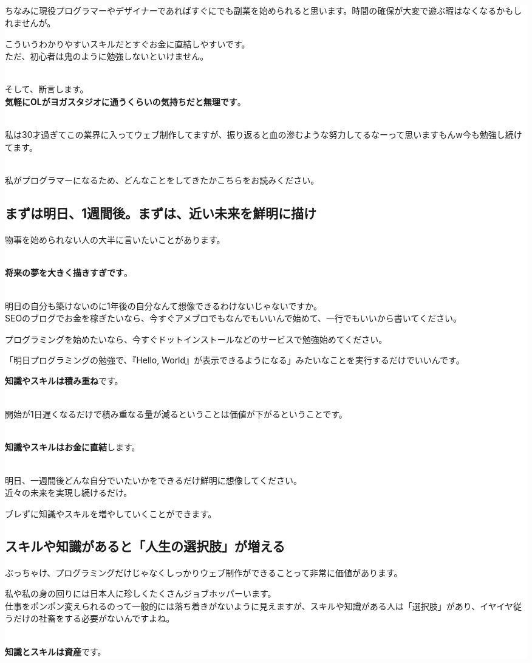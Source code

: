 ちなみに現役プログラマーやデザイナーであればすぐにでも副業を始められると思います。時間の確保が大変で遊ぶ暇はなくなるかもしれませんが。

こういうわかりやすいスキルだとすぐお金に直結しやすいです。<br>
ただ、初心者は鬼のように勉強しないといけません。<br><br>



そして、断言します。<br>
**気軽にOLがヨガスタジオに通うくらいの気持ちだと無理です**。<br><br>



私は30才過ぎてこの業界に入ってウェブ制作してますが、振り返ると血の滲むような努力してるなーって思いますもんw今も勉強し続けてます。<br><br>



私がプログラマーになるため、どんなことをしてきたかこちらをお読みください。
<card id="/blogs/entry369/"></card>

## まずは明日、1週間後。まずは、近い未来を鮮明に描け
物事を始められない人の大半に言いたいことがあります。<br><br>



**将来の夢を大きく描きすぎです**。<br><br>



明日の自分も築けないのに1年後の自分なんて想像できるわけないじゃないですか。<br>
SEOのブログでお金を稼ぎたいなら、今すぐアメブロでもなんでもいいんで始めて、一行でもいいから書いてください。

プログラミングを始めたいなら、今すぐドットインストールなどのサービスで勉強始めてください。

「明日プログラミングの勉強で、『Hello, World』が表示できるようになる」みたいなことを実行するだけでいいんです。



**知識やスキルは積み重ね**です。<br><br>


開始が1日遅くなるだけで積み重なる量が減るということは価値が下がるということです。<br><br>



**知識やスキルはお金に直結**します。<br><br>



明日、一週間後どんな自分でいたいかをできるだけ鮮明に想像してください。<br>
近々の未来を実現し続けるだけ。

ブレずに知識やスキルを増やしていくことができます。

## スキルや知識があると「人生の選択肢」が増える
ぶっちゃけ、プログラミングだけじゃなくしっかりウェブ制作ができることって非常に価値があります。

私や私の身の回りには日本人に珍しくたくさんジョブホッパーいます。<br>
仕事をポンポン変えられるのって一般的には落ち着きがないように見えますが、スキルや知識がある人は「選択肢」があり、イヤイヤ従うだけの社畜をする必要がないんですよね。<br><br>



**知識とスキルは資産**です。
